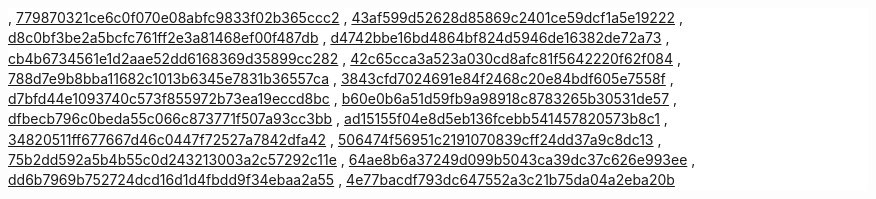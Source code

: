 , [779870321ce6c0f070e08abfc9833f02b365ccc2](https://github.com/netty/netty/commit/779870321ce6c0f070e08abfc9833f02b365ccc2)
, [43af599d52628d85869c2401ce59dcf1a5e19222](https://github.com/netty/netty/commit/43af599d52628d85869c2401ce59dcf1a5e19222)
, [d8c0bf3be2a5bcfc761ff2e3a81468ef00f487db](https://github.com/netty/netty/commit/d8c0bf3be2a5bcfc761ff2e3a81468ef00f487db)
, [d4742bbe16bd4864bf824d5946de16382de72a73](https://github.com/netty/netty/commit/d4742bbe16bd4864bf824d5946de16382de72a73)
, [cb4b6734561e1d2aae52dd6168369d35899cc282](https://github.com/netty/netty/commit/cb4b6734561e1d2aae52dd6168369d35899cc282)
, [42c65cca3a523a030cd8afc81f5642220f62f084](https://github.com/netty/netty/commit/42c65cca3a523a030cd8afc81f5642220f62f084)
, [788d7e9b8bba11682c1013b6345e7831b36557ca](https://github.com/netty/netty/commit/788d7e9b8bba11682c1013b6345e7831b36557ca)
, [3843cfd7024691e84f2468c20e84bdf605e7558f](https://github.com/netty/netty/commit/3843cfd7024691e84f2468c20e84bdf605e7558f)
, [d7bfd44e1093740c573f855972b73ea19eccd8bc](https://github.com/netty/netty/commit/d7bfd44e1093740c573f855972b73ea19eccd8bc)
, [b60e0b6a51d59fb9a98918c8783265b30531de57](https://github.com/netty/netty/commit/b60e0b6a51d59fb9a98918c8783265b30531de57)
, [dfbecb796c0beda55c066c873771f507a93cc3bb](https://github.com/netty/netty/commit/dfbecb796c0beda55c066c873771f507a93cc3bb)
, [ad15155f04e8d5eb136fcebb541457820573b8c1](https://github.com/netty/netty/commit/ad15155f04e8d5eb136fcebb541457820573b8c1)
, [34820511ff677667d46c0447f72527a7842dfa42](https://github.com/netty/netty/commit/34820511ff677667d46c0447f72527a7842dfa42)
, [506474f56951c2191070839cff24dd37a9c8dc13](https://github.com/netty/netty/commit/506474f56951c2191070839cff24dd37a9c8dc13)
, [75b2dd592a5b4b55c0d243213003a2c57292c11e](https://github.com/netty/netty/commit/75b2dd592a5b4b55c0d243213003a2c57292c11e)
, [64ae8b6a37249d099b5043ca39dc37c626e993ee](https://github.com/netty/netty/commit/64ae8b6a37249d099b5043ca39dc37c626e993ee)
, [dd6b7969b752724dcd16d1d4fbdd9f34ebaa2a55](https://github.com/netty/netty/commit/dd6b7969b752724dcd16d1d4fbdd9f34ebaa2a55)
, [4e77bacdf793dc647552a3c21b75da04a2eba20b](https://github.com/netty/netty/commit/4e77bacdf793dc647552a3c21b75da04a2eba20b)
